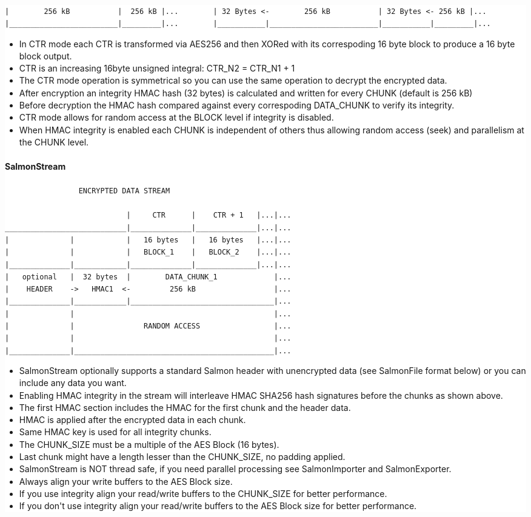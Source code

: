 ```
|        256 kB           |  256 kB |...        | 32 Bytes <-        256 kB           | 32 Bytes <- 256 kB |...
|_________________________|_________|...        |___________|_________________________|___________|_________|...

```
* In CTR mode each CTR is transformed via AES256 and then XORed with its correspoding 16 byte block to produce a 16 byte block output.
* CTR is an increasing 16byte unsigned integral: CTR_N2 = CTR_N1 + 1
* The CTR mode operation is symmetrical so you can use the same operation to decrypt the encrypted data.
* After encryption an integrity HMAC hash (32 bytes) is calculated and written for every CHUNK (default is 256 kB)
* Before decryption the HMAC hash compared against every correspoding DATA_CHUNK to verify its integrity.
* CTR mode allows for random access at the BLOCK level if integrity is disabled.
* When HMAC integrity is enabled each CHUNK is independent of others thus allowing random access (seek) and parallelism at the CHUNK level.  
   
   
#### SalmonStream
```
				 ENCRYPTED DATA STREAM

                            |     CTR      |    CTR + 1   |...|...
____________________________|______________|______________|...|...
|              |            |   16 bytes   |   16 bytes   |...|...
|              |            |   BLOCK_1    |   BLOCK_2    |...|...
|______________|____________|______________|______________|...|...
|   optional   |  32 bytes  |        DATA_CHUNK_1             |...
|    HEADER    ->   HMAC1  <-         256 kB                  |...
|______________|____________|_________________________________|...
|              |                                              |...
|              |                RANDOM ACCESS                 |...
|              |                                              |...
|______________|______________________________________________|...

```
* SalmonStream optionally supports a standard Salmon header with unencrypted data (see SalmonFile format below) or you can include any data you want.
* Enabling HMAC integrity in the stream will interleave HMAC SHA256 hash signatures before the chunks as shown above.
* The first HMAC section includes the HMAC for the first chunk and the header data.
* HMAC is applied after the encrypted data in each chunk.
* Same HMAC key is used for all integrity chunks.
* The CHUNK_SIZE must be a multiple of the AES Block (16 bytes).
* Last chunk might have a length lesser than the CHUNK_SIZE, no padding applied.
* SalmonStream is NOT thread safe, if you need parallel processing see SalmonImporter and SalmonExporter.
* Always align your write buffers to the AES Block size.
* If you use integrity align your read/write buffers to the CHUNK_SIZE for better performance.
* If you don't use integrity align your read/write buffers to the AES Block size for better performance.
  